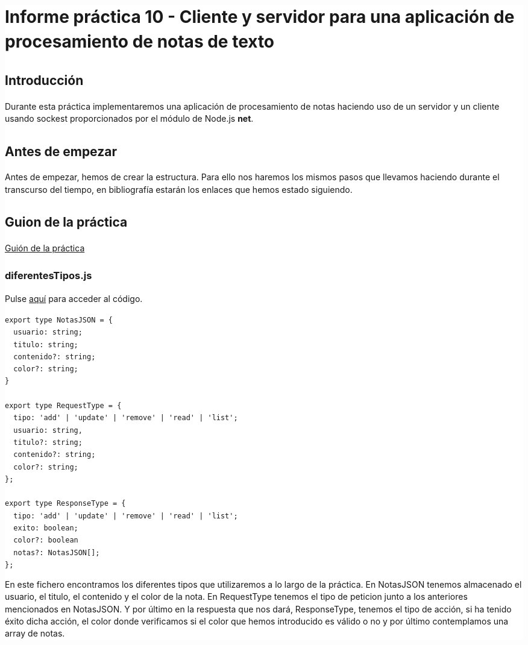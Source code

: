 # Informe práctica 10 - Cliente y servidor para una aplicación de procesamiento de notas de texto


## Introducción
Durante esta práctica implementaremos una aplicación de procesamiento de notas haciendo uso de un servidor y un cliente usando sockest proporcionados por el módulo de Node.js **net**.

## Antes de empezar
Antes de empezar, hemos de crear la estructura. Para ello nos haremos los mismos pasos que llevamos haciendo durante el transcurso del tiempo, en bibliografía estarán los enlaces que hemos estado siguiendo.

## Guion de la práctica 
[Guión de la práctica](https://ull-esit-inf-dsi-2021.github.io/prct10-async-sockets/)

### diferentesTipos.js
Pulse [aquí](https://github.com/ULL-ESIT-INF-DSI-2021/ull-esit-inf-dsi-20-21-prct10-async-sockets-alu0101119663/blob/master/src/diferentesTipos.ts) para acceder al código.

```
export type NotasJSON = {
  usuario: string;
  titulo: string;
  contenido?: string;
  color?: string;
}

export type RequestType = {
  tipo: 'add' | 'update' | 'remove' | 'read' | 'list';
  usuario: string,
  titulo?: string;
  contenido?: string;
  color?: string;
};

export type ResponseType = {
  tipo: 'add' | 'update' | 'remove' | 'read' | 'list';
  exito: boolean;
  color?: boolean
  notas?: NotasJSON[];
};
```
En este fichero encontramos los diferentes tipos que utilizaremos a lo largo de la práctica. En NotasJSON tenemos almacenado el usuario, el titulo, el contenido y el color de la nota. En RequestType tenemos el tipo de peticion junto a los anteriores mencionados en NotasJSON. Y por último en la respuesta que nos dará, ResponseType, tenemos el tipo de acción, si ha tenido éxito dicha acción, el color donde verificamos si el color que hemos introducido es válido o no y por último contemplamos una array de notas.
